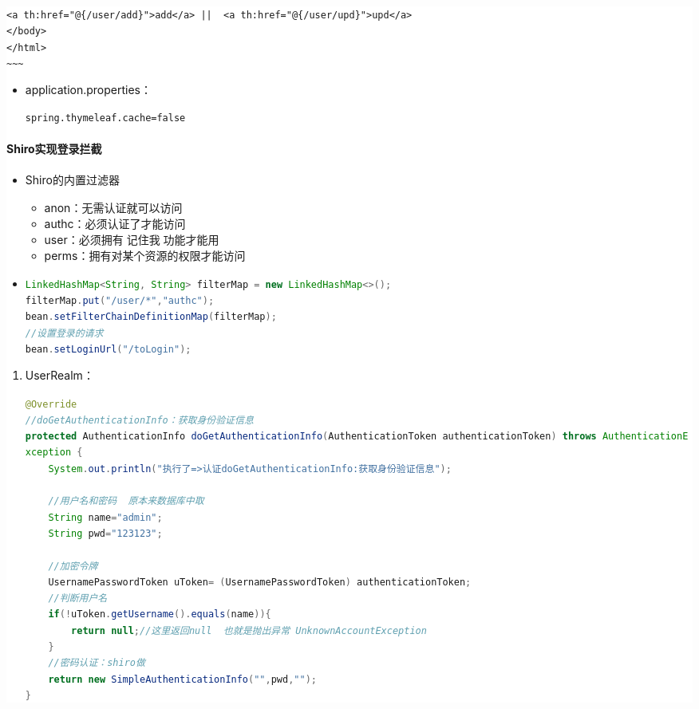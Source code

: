     <a th:href="@{/user/add}">add</a> ||  <a th:href="@{/user/upd}">upd</a>
    </body>
    </html>
    ~~~

  - application.properties：

    ~~~properties
    spring.thymeleaf.cache=false
    ~~~

#### Shiro实现登录拦截

- Shiro的内置过滤器
  - anon：无需认证就可以访问
  - authc：必须认证了才能访问
  - user：必须拥有  记住我  功能才能用
  - perms：拥有对某个资源的权限才能访问

- ~~~java
  LinkedHashMap<String, String> filterMap = new LinkedHashMap<>();
  filterMap.put("/user/*","authc");
  bean.setFilterChainDefinitionMap(filterMap);
  //设置登录的请求
  bean.setLoginUrl("/toLogin");
  ~~~







1. UserRealm：

   ~~~java
   @Override
   //doGetAuthenticationInfo：获取身份验证信息
   protected AuthenticationInfo doGetAuthenticationInfo(AuthenticationToken authenticationToken) throws AuthenticationException {
       System.out.println("执行了=>认证doGetAuthenticationInfo:获取身份验证信息");
   
       //用户名和密码  原本来数据库中取
       String name="admin";
       String pwd="123123";
   
       //加密令牌
       UsernamePasswordToken uToken= (UsernamePasswordToken) authenticationToken;
       //判断用户名
       if(!uToken.getUsername().equals(name)){
           return null;//这里返回null  也就是抛出异常 UnknownAccountException
       }
       //密码认证：shiro做
       return new SimpleAuthenticationInfo("",pwd,"");
   }
   ~~~
